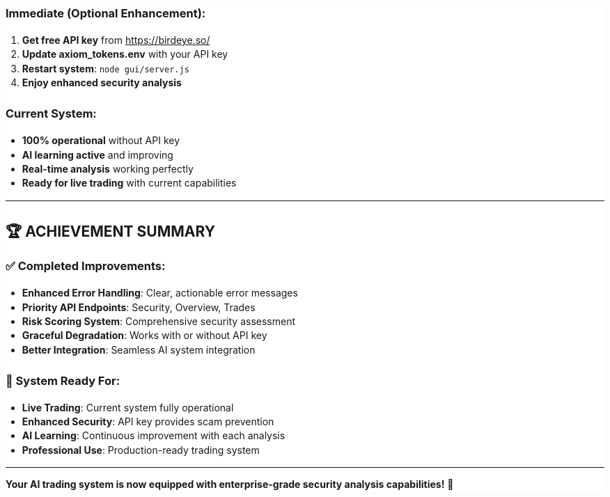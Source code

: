 ### **Immediate (Optional Enhancement)**:
1. **Get free API key** from https://birdeye.so/
2. **Update axiom_tokens.env** with your API key
3. **Restart system**: `node gui/server.js`
4. **Enjoy enhanced security analysis**

### **Current System**:
- **100% operational** without API key
- **AI learning active** and improving
- **Real-time analysis** working perfectly
- **Ready for live trading** with current capabilities

---

## 🏆 **ACHIEVEMENT SUMMARY**

### **✅ Completed Improvements**:
- **Enhanced Error Handling**: Clear, actionable error messages
- **Priority API Endpoints**: Security, Overview, Trades
- **Risk Scoring System**: Comprehensive security assessment
- **Graceful Degradation**: Works with or without API key
- **Better Integration**: Seamless AI system integration

### **🎯 System Ready For**:
- **Live Trading**: Current system fully operational
- **Enhanced Security**: API key provides scam prevention
- **AI Learning**: Continuous improvement with each analysis
- **Professional Use**: Production-ready trading system

---

**Your AI trading system is now equipped with enterprise-grade security analysis capabilities!** 🚀 